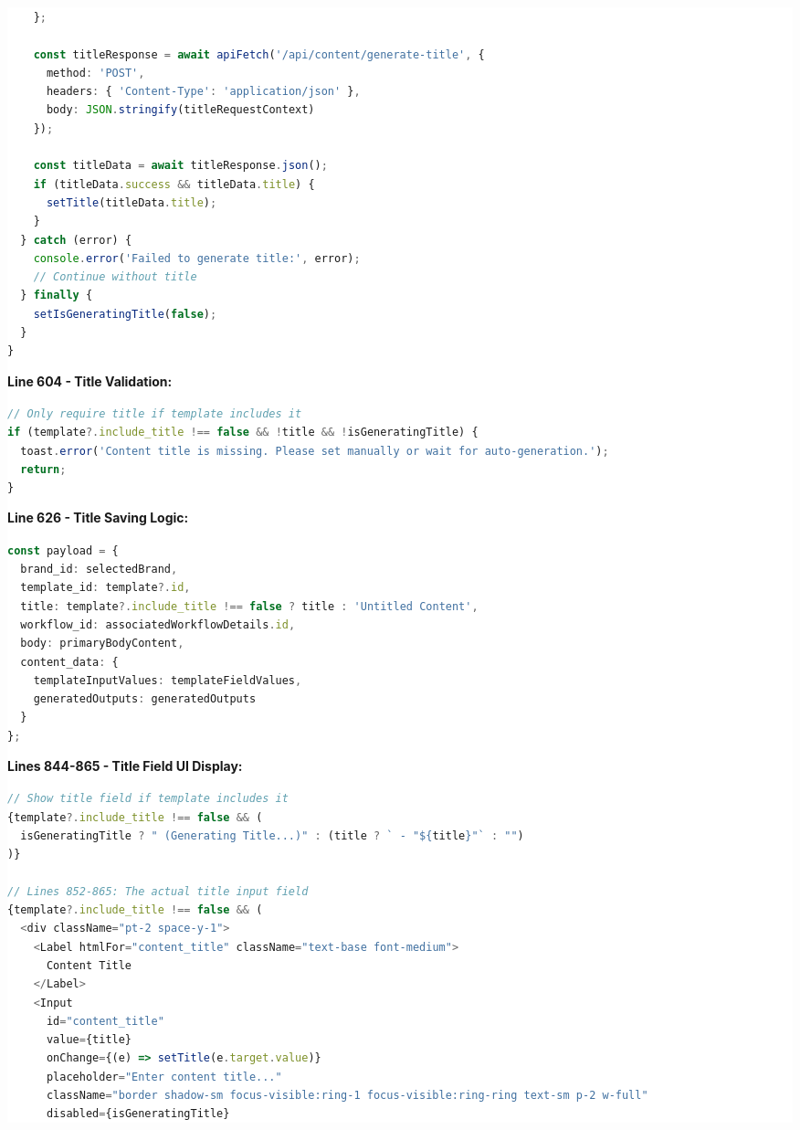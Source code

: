 ```typescript
    };
    
    const titleResponse = await apiFetch('/api/content/generate-title', {
      method: 'POST',
      headers: { 'Content-Type': 'application/json' },
      body: JSON.stringify(titleRequestContext)
    });
    
    const titleData = await titleResponse.json();
    if (titleData.success && titleData.title) {
      setTitle(titleData.title);
    }
  } catch (error) {
    console.error('Failed to generate title:', error);
    // Continue without title
  } finally {
    setIsGeneratingTitle(false);
  }
}
```

**Line 604 - Title Validation:**
```typescript
// Only require title if template includes it
if (template?.include_title !== false && !title && !isGeneratingTitle) {
  toast.error('Content title is missing. Please set manually or wait for auto-generation.');
  return;
}
```

**Line 626 - Title Saving Logic:**
```typescript
const payload = {
  brand_id: selectedBrand,
  template_id: template?.id,
  title: template?.include_title !== false ? title : 'Untitled Content',
  workflow_id: associatedWorkflowDetails.id,
  body: primaryBodyContent,
  content_data: {
    templateInputValues: templateFieldValues,
    generatedOutputs: generatedOutputs
  }
};
```

**Lines 844-865 - Title Field UI Display:**
```typescript
// Show title field if template includes it
{template?.include_title !== false && (
  isGeneratingTitle ? " (Generating Title...)" : (title ? ` - "${title}"` : "")
)}

// Lines 852-865: The actual title input field
{template?.include_title !== false && (
  <div className="pt-2 space-y-1">
    <Label htmlFor="content_title" className="text-base font-medium">
      Content Title
    </Label>
    <Input
      id="content_title"
      value={title}
      onChange={(e) => setTitle(e.target.value)}
      placeholder="Enter content title..."
      className="border shadow-sm focus-visible:ring-1 focus-visible:ring-ring text-sm p-2 w-full"
      disabled={isGeneratingTitle}
```